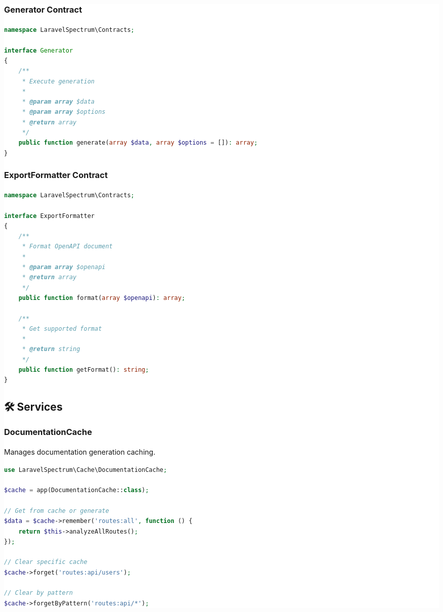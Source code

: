 ### Generator Contract

```php
namespace LaravelSpectrum\Contracts;

interface Generator
{
    /**
     * Execute generation
     *
     * @param array $data
     * @param array $options
     * @return array
     */
    public function generate(array $data, array $options = []): array;
}
```

### ExportFormatter Contract

```php
namespace LaravelSpectrum\Contracts;

interface ExportFormatter
{
    /**
     * Format OpenAPI document
     *
     * @param array $openapi
     * @return array
     */
    public function format(array $openapi): array;
    
    /**
     * Get supported format
     *
     * @return string
     */
    public function getFormat(): string;
}
```

## 🛠️ Services

### DocumentationCache

Manages documentation generation caching.

```php
use LaravelSpectrum\Cache\DocumentationCache;

$cache = app(DocumentationCache::class);

// Get from cache or generate
$data = $cache->remember('routes:all', function () {
    return $this->analyzeAllRoutes();
});

// Clear specific cache
$cache->forget('routes:api/users');

// Clear by pattern
$cache->forgetByPattern('routes:api/*');

```